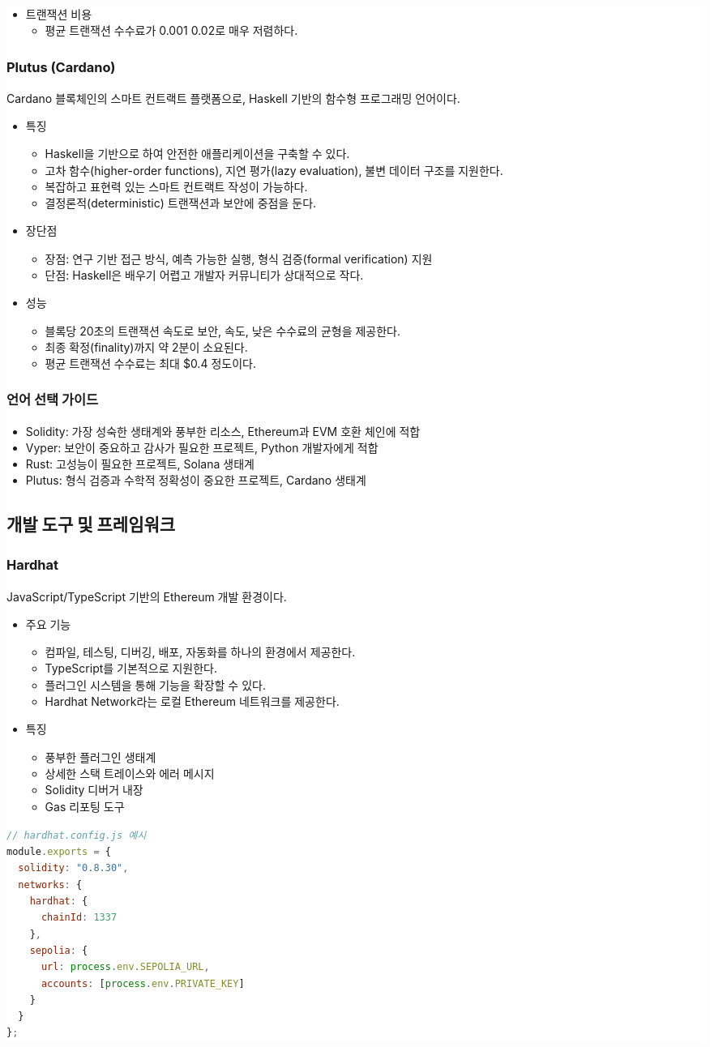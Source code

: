 - 트랜잭션 비용
  - 평균 트랜잭션 수수료가 $0.001~$0.02로 매우 저렴하다.

### Plutus (Cardano)

Cardano 블록체인의 스마트 컨트랙트 플랫폼으로, Haskell 기반의 함수형 프로그래밍 언어이다.

- 특징
  - Haskell을 기반으로 하여 안전한 애플리케이션을 구축할 수 있다.
  - 고차 함수(higher-order functions), 지연 평가(lazy evaluation), 불변 데이터 구조를 지원한다.
  - 복잡하고 표현력 있는 스마트 컨트랙트 작성이 가능하다.
  - 결정론적(deterministic) 트랜잭션과 보안에 중점을 둔다.

- 장단점
  - 장점: 연구 기반 접근 방식, 예측 가능한 실행, 형식 검증(formal verification) 지원
  - 단점: Haskell은 배우기 어렵고 개발자 커뮤니티가 상대적으로 작다.

- 성능
  - 블록당 20초의 트랜잭션 속도로 보안, 속도, 낮은 수수료의 균형을 제공한다.
  - 최종 확정(finality)까지 약 2분이 소요된다.
  - 평균 트랜잭션 수수료는 최대 $0.4 정도이다.

### 언어 선택 가이드

- Solidity: 가장 성숙한 생태계와 풍부한 리소스, Ethereum과 EVM 호환 체인에 적합
- Vyper: 보안이 중요하고 감사가 필요한 프로젝트, Python 개발자에게 적합
- Rust: 고성능이 필요한 프로젝트, Solana 생태계
- Plutus: 형식 검증과 수학적 정확성이 중요한 프로젝트, Cardano 생태계

## 개발 도구 및 프레임워크

### Hardhat

JavaScript/TypeScript 기반의 Ethereum 개발 환경이다.

- 주요 기능
  - 컴파일, 테스팅, 디버깅, 배포, 자동화를 하나의 환경에서 제공한다.
  - TypeScript를 기본적으로 지원한다.
  - 플러그인 시스템을 통해 기능을 확장할 수 있다.
  - Hardhat Network라는 로컬 Ethereum 네트워크를 제공한다.

- 특징
  - 풍부한 플러그인 생태계
  - 상세한 스택 트레이스와 에러 메시지
  - Solidity 디버거 내장
  - Gas 리포팅 도구

```javascript
// hardhat.config.js 예시
module.exports = {
  solidity: "0.8.30",
  networks: {
    hardhat: {
      chainId: 1337
    },
    sepolia: {
      url: process.env.SEPOLIA_URL,
      accounts: [process.env.PRIVATE_KEY]
    }
  }
};
```
